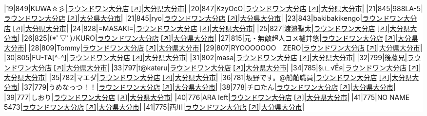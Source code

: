 |19|849|<span class="rank-name-dl">KUWA☆彡</span>|<a href="/darts/rank/shops/03a434c57ba616930d9b047a20a7ba1e.html">ラウンドワン大分店</a> <a href="https://search.dartslive.com/jp/shop/03a434c57ba616930d9b047a20a7ba1e">[↗]</a>|<a href="/darts/rank/大分県/大分市">大分県大分市</a>|
|20|847|<span class="rank-name-dl">KzyOcO</span>|<a href="/darts/rank/shops/03a434c57ba616930d9b047a20a7ba1e.html">ラウンドワン大分店</a> <a href="https://search.dartslive.com/jp/shop/03a434c57ba616930d9b047a20a7ba1e">[↗]</a>|<a href="/darts/rank/大分県/大分市">大分県大分市</a>|
|21|845|<span class="rank-name-pd">988LA-5</span>|<a href="/darts/rank/shops/8833.html">ラウンドワン大分店</a> <a href="https://vs.phoenixdarts.com/jp/shop/shopDetailInfo/s_8833?s_seq=8833">[↗]</a>|<a href="/darts/rank/大分県/大分市">大分県大分市</a>|
|21|845|<span class="rank-name-dl">ryo</span>|<a href="/darts/rank/shops/03a434c57ba616930d9b047a20a7ba1e.html">ラウンドワン大分店</a> <a href="https://search.dartslive.com/jp/shop/03a434c57ba616930d9b047a20a7ba1e">[↗]</a>|<a href="/darts/rank/大分県/大分市">大分県大分市</a>|
|23|843|<span class="rank-name-dl">bakibakikengo</span>|<a href="/darts/rank/shops/03a434c57ba616930d9b047a20a7ba1e.html">ラウンドワン大分店</a> <a href="https://search.dartslive.com/jp/shop/03a434c57ba616930d9b047a20a7ba1e">[↗]</a>|<a href="/darts/rank/大分県/大分市">大分県大分市</a>|
|24|828|<span class="rank-name-dl">=MASAKI=</span>|<a href="/darts/rank/shops/03a434c57ba616930d9b047a20a7ba1e.html">ラウンドワン大分店</a> <a href="https://search.dartslive.com/jp/shop/03a434c57ba616930d9b047a20a7ba1e">[↗]</a>|<a href="/darts/rank/大分県/大分市">大分県大分市</a>|
|25|827|<span class="rank-name-dl">渡邉聖太</span>|<a href="/darts/rank/shops/03a434c57ba616930d9b047a20a7ba1e.html">ラウンドワン大分店</a> <a href="https://search.dartslive.com/jp/shop/03a434c57ba616930d9b047a20a7ba1e">[↗]</a>|<a href="/darts/rank/大分県/大分市">大分県大分市</a>|
|26|825|<span class="rank-name-dl">(*ﾟ▽ﾟ)ﾉKURO</span>|<a href="/darts/rank/shops/03a434c57ba616930d9b047a20a7ba1e.html">ラウンドワン大分店</a> <a href="https://search.dartslive.com/jp/shop/03a434c57ba616930d9b047a20a7ba1e">[↗]</a>|<a href="/darts/rank/大分県/大分市">大分県大分市</a>|
|27|815|<span class="rank-name-pd">元・無敵超人コメ櫨井悠</span>|<a href="/darts/rank/shops/8833.html">ラウンドワン大分店</a> <a href="https://vs.phoenixdarts.com/jp/shop/shopDetailInfo/s_8833?s_seq=8833">[↗]</a>|<a href="/darts/rank/大分県/大分市">大分県大分市</a>|
|28|809|<span class="rank-name-dl">Tommy</span>|<a href="/darts/rank/shops/03a434c57ba616930d9b047a20a7ba1e.html">ラウンドワン大分店</a> <a href="https://search.dartslive.com/jp/shop/03a434c57ba616930d9b047a20a7ba1e">[↗]</a>|<a href="/darts/rank/大分県/大分市">大分県大分市</a>|
|29|807|<span class="rank-name-pd">RYOOOOOOO　ZERO</span>|<a href="/darts/rank/shops/8833.html">ラウンドワン大分店</a> <a href="https://vs.phoenixdarts.com/jp/shop/shopDetailInfo/s_8833?s_seq=8833">[↗]</a>|<a href="/darts/rank/大分県/大分市">大分県大分市</a>|
|30|805|<span class="rank-name-pd">FU-TA[^-^]</span>|<a href="/darts/rank/shops/8833.html">ラウンドワン大分店</a> <a href="https://vs.phoenixdarts.com/jp/shop/shopDetailInfo/s_8833?s_seq=8833">[↗]</a>|<a href="/darts/rank/大分県/大分市">大分県大分市</a>|
|31|802|<span class="rank-name-pd">masa</span>|<a href="/darts/rank/shops/8833.html">ラウンドワン大分店</a> <a href="https://vs.phoenixdarts.com/jp/shop/shopDetailInfo/s_8833?s_seq=8833">[↗]</a>|<a href="/darts/rank/大分県/大分市">大分県大分市</a>|
|32|799|<span class="rank-name-dl">後藤兄</span>|<a href="/darts/rank/shops/03a434c57ba616930d9b047a20a7ba1e.html">ラウンドワン大分店</a> <a href="https://search.dartslive.com/jp/shop/03a434c57ba616930d9b047a20a7ba1e">[↗]</a>|<a href="/darts/rank/大分県/大分市">大分県大分市</a>|
|33|797|<span class="rank-name-dl">t@kateru</span>|<a href="/darts/rank/shops/03a434c57ba616930d9b047a20a7ba1e.html">ラウンドワン大分店</a> <a href="https://search.dartslive.com/jp/shop/03a434c57ba616930d9b047a20a7ba1e">[↗]</a>|<a href="/darts/rank/大分県/大分市">大分県大分市</a>|
|34|785|<span class="rank-name-dl">§ι∟√Ёя</span>|<a href="/darts/rank/shops/03a434c57ba616930d9b047a20a7ba1e.html">ラウンドワン大分店</a> <a href="https://search.dartslive.com/jp/shop/03a434c57ba616930d9b047a20a7ba1e">[↗]</a>|<a href="/darts/rank/大分県/大分市">大分県大分市</a>|
|35|782|<span class="rank-name-dl">マエダ</span>|<a href="/darts/rank/shops/03a434c57ba616930d9b047a20a7ba1e.html">ラウンドワン大分店</a> <a href="https://search.dartslive.com/jp/shop/03a434c57ba616930d9b047a20a7ba1e">[↗]</a>|<a href="/darts/rank/大分県/大分市">大分県大分市</a>|
|36|781|<span class="rank-name-pd">坂野です。@船舶職員</span>|<a href="/darts/rank/shops/8833.html">ラウンドワン大分店</a> <a href="https://vs.phoenixdarts.com/jp/shop/shopDetailInfo/s_8833?s_seq=8833">[↗]</a>|<a href="/darts/rank/大分県/大分市">大分県大分市</a>|
|37|779|<span class="rank-name-dl">うめなっつ！！</span>|<a href="/darts/rank/shops/03a434c57ba616930d9b047a20a7ba1e.html">ラウンドワン大分店</a> <a href="https://search.dartslive.com/jp/shop/03a434c57ba616930d9b047a20a7ba1e">[↗]</a>|<a href="/darts/rank/大分県/大分市">大分県大分市</a>|
|38|778|<span class="rank-name-dl">チロたん</span>|<a href="/darts/rank/shops/03a434c57ba616930d9b047a20a7ba1e.html">ラウンドワン大分店</a> <a href="https://search.dartslive.com/jp/shop/03a434c57ba616930d9b047a20a7ba1e">[↗]</a>|<a href="/darts/rank/大分県/大分市">大分県大分市</a>|
|39|777|<span class="rank-name-pd">しおり</span>|<a href="/darts/rank/shops/8833.html">ラウンドワン大分店</a> <a href="https://vs.phoenixdarts.com/jp/shop/shopDetailInfo/s_8833?s_seq=8833">[↗]</a>|<a href="/darts/rank/大分県/大分市">大分県大分市</a>|
|40|776|<span class="rank-name-pd">ARA left</span>|<a href="/darts/rank/shops/8833.html">ラウンドワン大分店</a> <a href="https://vs.phoenixdarts.com/jp/shop/shopDetailInfo/s_8833?s_seq=8833">[↗]</a>|<a href="/darts/rank/大分県/大分市">大分県大分市</a>|
|41|775|<span class="rank-name-dl">NO NAME 5473</span>|<a href="/darts/rank/shops/03a434c57ba616930d9b047a20a7ba1e.html">ラウンドワン大分店</a> <a href="https://search.dartslive.com/jp/shop/03a434c57ba616930d9b047a20a7ba1e">[↗]</a>|<a href="/darts/rank/大分県/大分市">大分県大分市</a>|
|41|775|<span class="rank-name-pd">西川</span>|<a href="/darts/rank/shops/8833.html">ラウンドワン大分店</a> <a href="https://vs.phoenixdarts.com/jp/shop/shopDetailInfo/s_8833?s_seq=8833">[↗]</a>|<a href="/darts/rank/大分県/大分市">大分県大分市</a>|